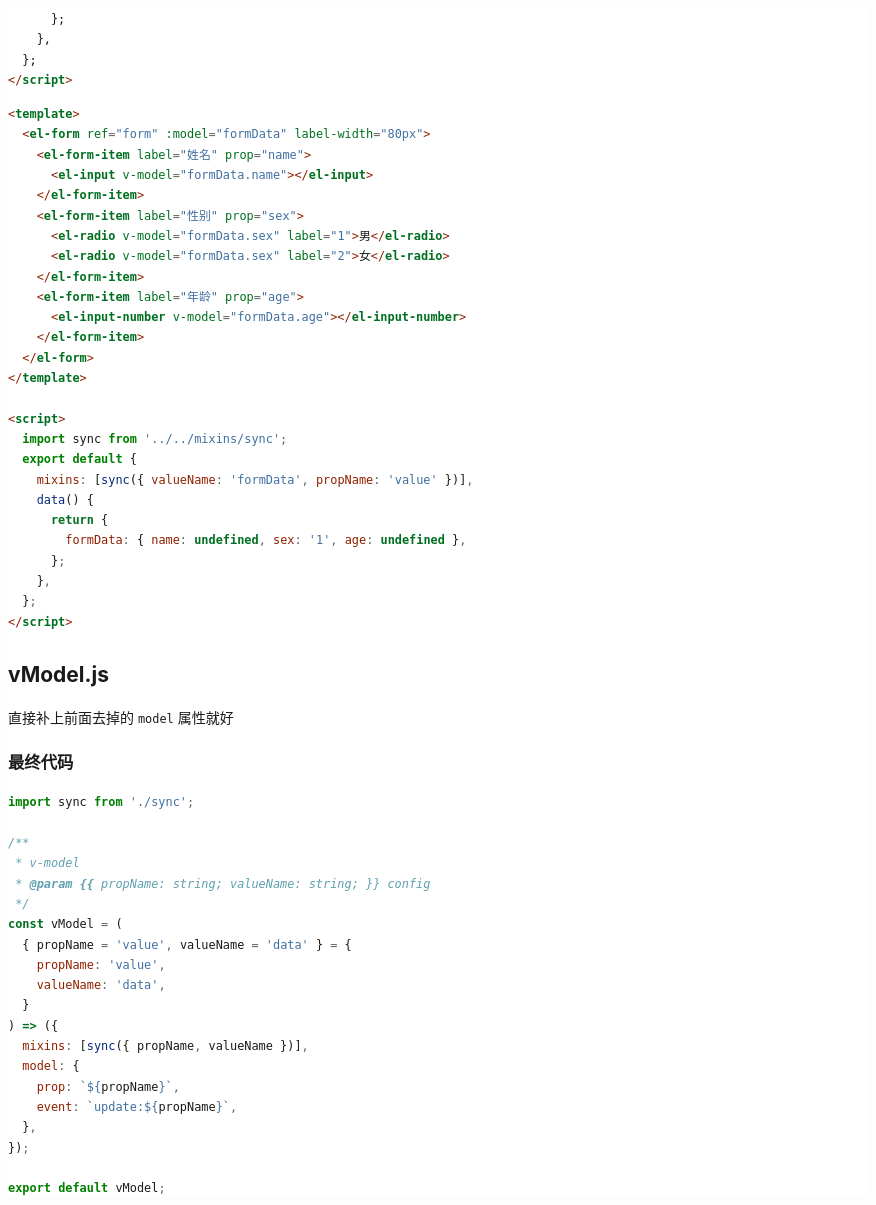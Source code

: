 ```html title="index.vue"
      };
    },
  };
</script>
```

```html title="components/FormControl/index.vue" {17,19-24}
<template>
  <el-form ref="form" :model="formData" label-width="80px">
    <el-form-item label="姓名" prop="name">
      <el-input v-model="formData.name"></el-input>
    </el-form-item>
    <el-form-item label="性别" prop="sex">
      <el-radio v-model="formData.sex" label="1">男</el-radio>
      <el-radio v-model="formData.sex" label="2">女</el-radio>
    </el-form-item>
    <el-form-item label="年龄" prop="age">
      <el-input-number v-model="formData.age"></el-input-number>
    </el-form-item>
  </el-form>
</template>

<script>
  import sync from '../../mixins/sync';
  export default {
    mixins: [sync({ valueName: 'formData', propName: 'value' })],
    data() {
      return {
        formData: { name: undefined, sex: '1', age: undefined },
      };
    },
  };
</script>
```

## vModel.js

直接补上前面去掉的 `model` 属性就好

### 最终代码

```javascript title="mixins/vModel.js"
import sync from './sync';

/**
 * v-model
 * @param {{ propName: string; valueName: string; }} config
 */
const vModel = (
  { propName = 'value', valueName = 'data' } = {
    propName: 'value',
    valueName: 'data',
  }
) => ({
  mixins: [sync({ propName, valueName })],
  model: {
    prop: `${propName}`,
    event: `update:${propName}`,
  },
});

export default vModel;
```


[受控表单]: /docs/vue2/control-form